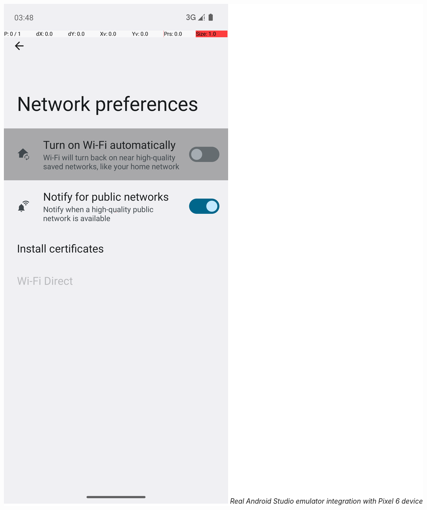 ![Android Studio Integration](screenshots/key_android_studio_demo.png)
*Real Android Studio emulator integration with Pixel 6 device*
